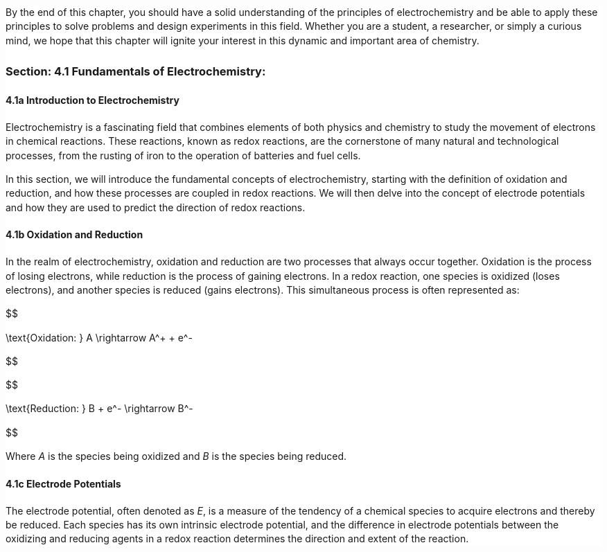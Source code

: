 

By the end of this chapter, you should have a solid understanding of the principles of electrochemistry and be able to apply these principles to solve problems and design experiments in this field. Whether you are a student, a researcher, or simply a curious mind, we hope that this chapter will ignite your interest in this dynamic and important area of chemistry.



### Section: 4.1 Fundamentals of Electrochemistry:



#### 4.1a Introduction to Electrochemistry



Electrochemistry is a fascinating field that combines elements of both physics and chemistry to study the movement of electrons in chemical reactions. These reactions, known as redox reactions, are the cornerstone of many natural and technological processes, from the rusting of iron to the operation of batteries and fuel cells.



In this section, we will introduce the fundamental concepts of electrochemistry, starting with the definition of oxidation and reduction, and how these processes are coupled in redox reactions. We will then delve into the concept of electrode potentials and how they are used to predict the direction of redox reactions.



#### 4.1b Oxidation and Reduction



In the realm of electrochemistry, oxidation and reduction are two processes that always occur together. Oxidation is the process of losing electrons, while reduction is the process of gaining electrons. In a redox reaction, one species is oxidized (loses electrons), and another species is reduced (gains electrons). This simultaneous process is often represented as:



$$

\text{Oxidation: } A \rightarrow A^+ + e^-

$$



$$

\text{Reduction: } B + e^- \rightarrow B^-

$$



Where $A$ is the species being oxidized and $B$ is the species being reduced.



#### 4.1c Electrode Potentials



The electrode potential, often denoted as $E$, is a measure of the tendency of a chemical species to acquire electrons and thereby be reduced. Each species has its own intrinsic electrode potential, and the difference in electrode potentials between the oxidizing and reducing agents in a redox reaction determines the direction and extent of the reaction.

